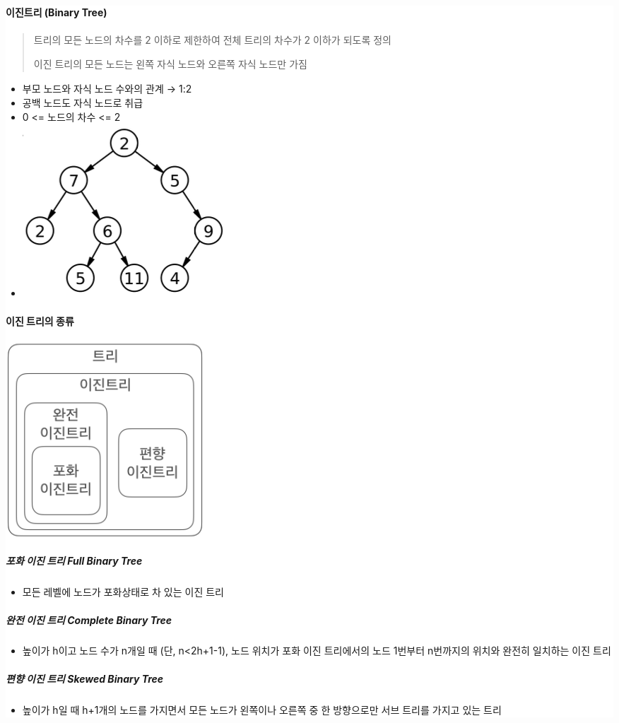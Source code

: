 

#### 이진트리 (Binary Tree)

> 트리의 모든 노드의 차수를 2 이하로 제한하여 전체 트리의 차수가 2 이하가 되도록 정의
>
> 이진 트리의 모든 노드는 왼쪽 자식 노드와 오른쪽 자식 노드만 가짐

- 부모 노드와 자식 노드 수와의 관계 → 1:2
- 공백 노드도 자식 노드로 취급
- 0 <= 노드의 차수 <= 2
- ![capture-6877742](images/DataStructure_Database/capture-6877742.png)

#### 이진 트리의 종류

![capture-6877866](images/DataStructure_Database/capture-6877866.png)

##### 포화 이진 트리 Full Binary Tree

- 모든 레벨에 노드가 포화상태로 차 있는 이진 트리

##### 완전 이진 트리 Complete Binary Tree

- 높이가 h이고 노드 수가 n개일 때 (단, n<2h+1-1), 노드 위치가 포화 이진 트리에서의 노드 1번부터 n번까지의 위치와 완전히 일치하는 이진 트리

##### 편향 이진 트리 Skewed Binary Tree

- 높이가 h일 때 h+1개의 노드를 가지면서 모든 노드가 왼쪽이나 오른쪽 중 한 방향으로만 서브 트리를 가지고 있는 트리
